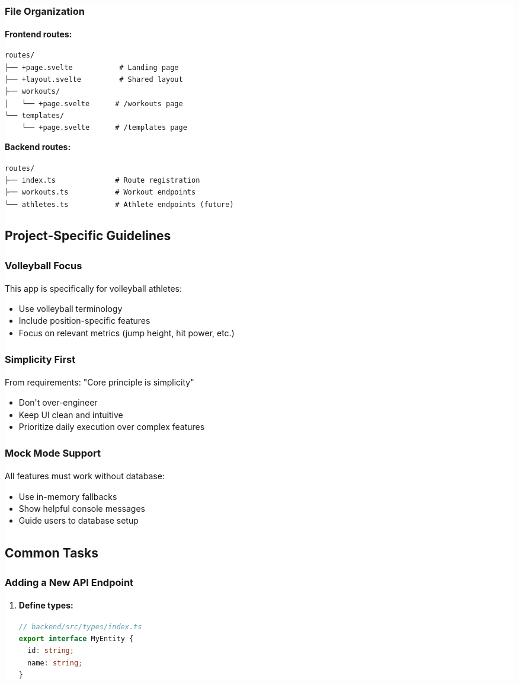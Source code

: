 ### File Organization

**Frontend routes:**
```
routes/
├── +page.svelte           # Landing page
├── +layout.svelte         # Shared layout
├── workouts/
│   └── +page.svelte      # /workouts page
└── templates/
    └── +page.svelte      # /templates page
```

**Backend routes:**
```
routes/
├── index.ts              # Route registration
├── workouts.ts           # Workout endpoints
└── athletes.ts           # Athlete endpoints (future)
```

## Project-Specific Guidelines

### Volleyball Focus

This app is specifically for volleyball athletes:
- Use volleyball terminology
- Include position-specific features
- Focus on relevant metrics (jump height, hit power, etc.)

### Simplicity First

From requirements: "Core principle is simplicity"
- Don't over-engineer
- Keep UI clean and intuitive
- Prioritize daily execution over complex features

### Mock Mode Support

All features must work without database:
- Use in-memory fallbacks
- Show helpful console messages
- Guide users to database setup

## Common Tasks

### Adding a New API Endpoint

1. **Define types:**
   ```typescript
   // backend/src/types/index.ts
   export interface MyEntity {
     id: string;
     name: string;
   }
   ```
